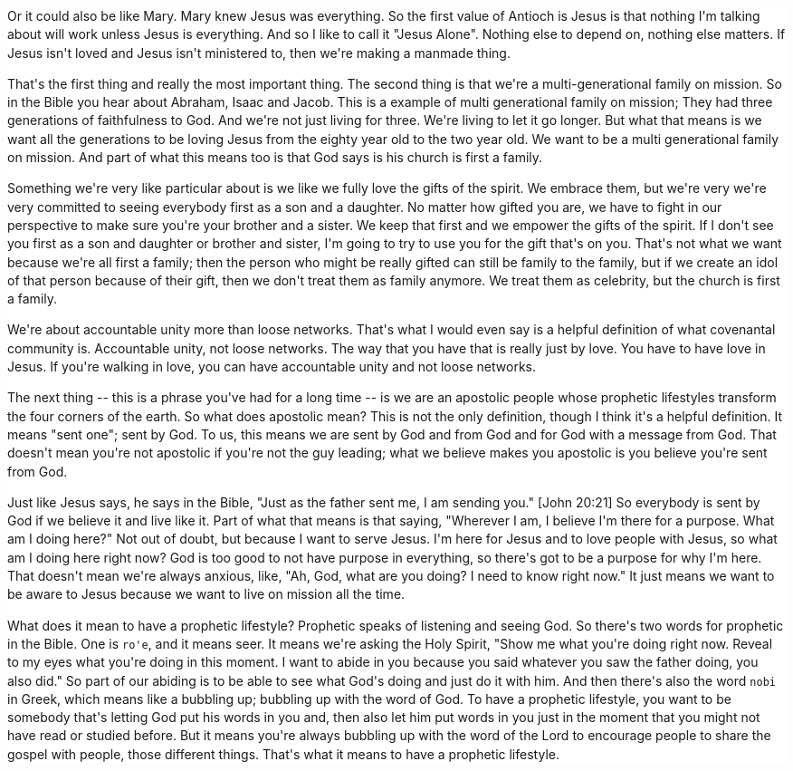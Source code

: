 Or it could also be like Mary. Mary knew Jesus was everything. So the first value of Antioch is Jesus is that nothing I'm talking about will work unless Jesus is everything. And so I like to call it "Jesus Alone". Nothing else to depend on, nothing else matters. If Jesus isn't loved and Jesus isn't ministered to, then we're making a manmade thing.

That's the first thing and really the most important thing. The second thing is that we're a multi-generational family on mission. So in the Bible you hear about Abraham, Isaac and Jacob. This is a example of multi generational family on mission; They had three generations of faithfulness to God. And we're not just living for three. We're living to let it go longer. But what that means is we want all the generations to be loving Jesus from the eighty year old to the two year old. We want to be a multi generational family on mission. And part of what this means too is that God says is his church is first a family.

Something we're very like particular about is we like we fully love the gifts of the spirit. We embrace them, but we're very we're very committed to seeing everybody first as a son and a daughter. No matter how gifted you are, we have to fight in our perspective to make sure you're your brother and a sister. We keep that first and we empower the gifts of the spirit. If I don't see you first as a son and daughter or brother and sister, I'm going to try to use you for the gift that's on you. That's not what we want because we're all first a family; then the person who might be really gifted can still be family to the family, but if we create an idol of that person because of their gift, then we don't treat them as family anymore. We treat them as celebrity, but the church is first a family.

We're about accountable unity more than loose networks. That's what I would even say is a helpful definition of what covenantal community is. Accountable unity, not loose networks. The way that you have that is really just by love. You have to have love in Jesus. If you're walking in love, you can have accountable unity and not loose networks.

The next thing -- this is a phrase you've had for a long time -- is we are an apostolic people whose prophetic lifestyles transform the four corners of the earth. So what does apostolic mean? This is not the only definition, though I think it's a helpful definition. It means "sent one"; sent by God. To us, this means we are sent by God and from God and for God with a message from God. That doesn't mean you're not apostolic if you're not the guy leading; what we believe makes you apostolic is you believe you're sent from God.

Just like Jesus says, he says in the Bible, "Just as the father sent me, I am sending you." \[John 20:21\] So everybody is sent by God if we believe it and live like it. Part of what that means is that saying, "Wherever I am, I believe I'm there for a purpose. What am I doing here?" Not out of doubt, but because I want to serve Jesus. I'm here for Jesus and to love people with Jesus, so what am I doing here right now? God is too good to not have purpose in everything, so there's got to be a purpose for why I'm here. That doesn't mean we're always anxious, like, "Ah, God, what are you doing? I need to know right now." It just means we want to be aware to Jesus because we want to live on mission all the time.

What does it mean to have a prophetic lifestyle? Prophetic speaks of listening and seeing God. So there's two words for prophetic in the Bible. One is `ro'e`, and it means seer. It means we're asking the Holy Spirit, "Show me what you're doing right now. Reveal to my eyes what you're doing in this moment. I want to abide in you because you said whatever you saw the father doing, you also did." So part of our abiding is to be able to see what God's doing and just do it with him. And then there's also the word `nobi` in Greek, which means like a bubbling up; bubbling up
with the word of God. To have a prophetic lifestyle, you want to be somebody that's letting God put his words in you and, then also let him put words in you just in the moment that you might not have read or studied before. But it means you're always bubbling up with the word of the Lord to encourage people to share the gospel with people, those different things. That's what it means to have a prophetic lifestyle.
